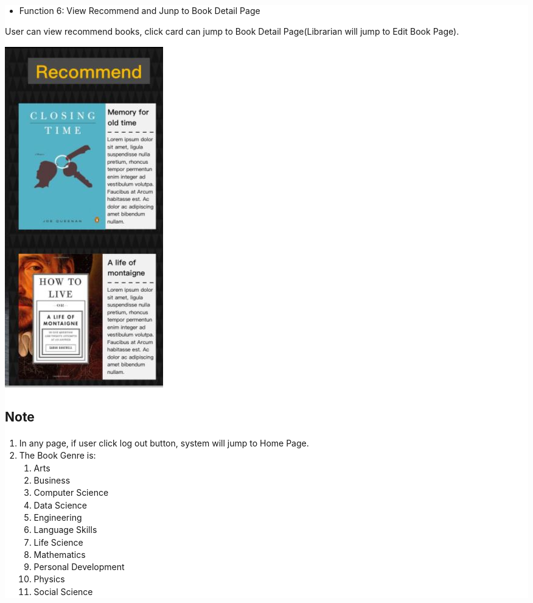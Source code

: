 * Function 6: View Recommend and Junp to Book Detail Page

User can view recommend books, click card can jump to Book Detail Page(Librarian will jump to Edit Book Page).

![Recommend](./Recommend.JPG)

## Note
1. In any page, if user click log out button, system will jump to Home Page.
2. The Book Genre is:
    1. Arts
    2. Business
    3. Computer Science
    4. Data Science
    5. Engineering
    6. Language Skills
    7. Life Science
    8. Mathematics
    9. Personal Development
    10. Physics
    11. Social Science



